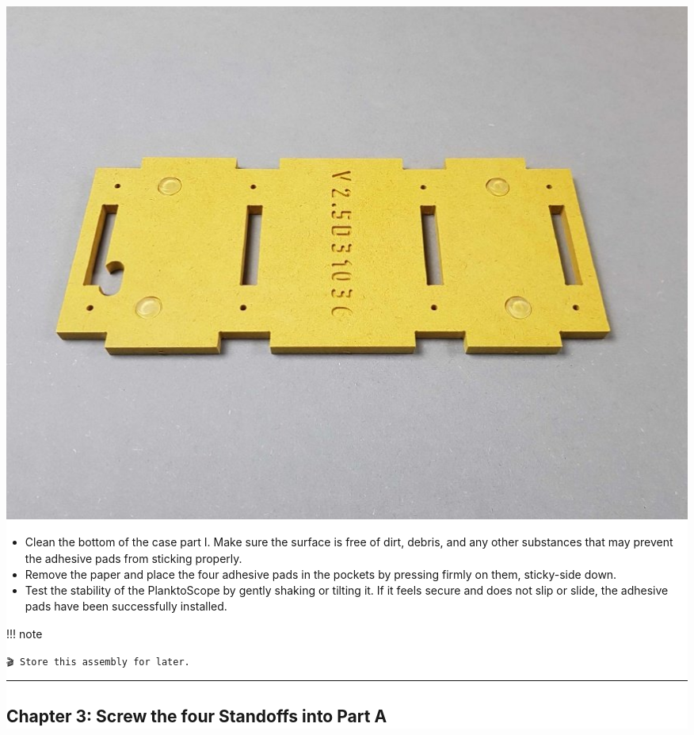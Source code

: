 
![planktoscope-assembly-024.jpg](images/planktoscope-assembly-024.jpg)

- Clean the bottom of the case part I. Make sure the surface is free of dirt, debris, and any other substances that may prevent the adhesive pads from sticking properly.
- Remove the paper and place the four adhesive pads in the pockets by pressing firmly on them, sticky-side down.
- Test the stability of the PlanktoScope by gently shaking or tilting it. If it feels secure and does not slip or slide, the adhesive pads have been successfully installed.

!!! note

    🎬 Store this assembly for later.

---

## Chapter 3: Screw the four **Standoffs** into **Part A**
